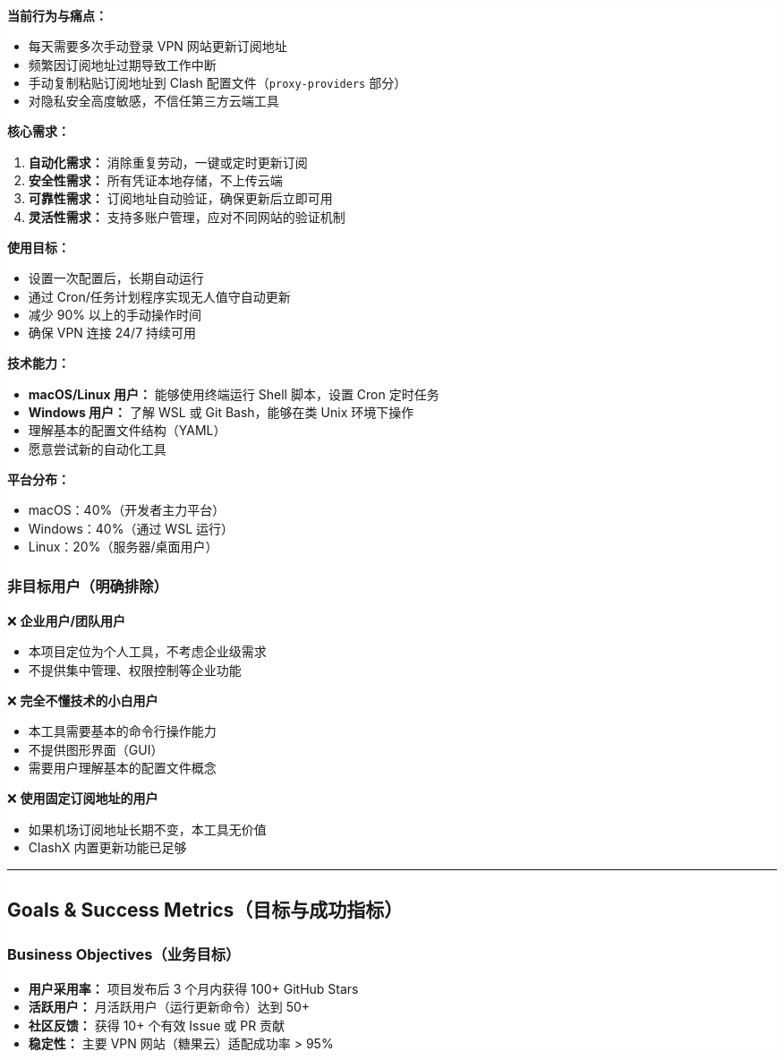 **当前行为与痛点：**
- 每天需要多次手动登录 VPN 网站更新订阅地址
- 频繁因订阅地址过期导致工作中断
- 手动复制粘贴订阅地址到 Clash 配置文件（`proxy-providers` 部分）
- 对隐私安全高度敏感，不信任第三方云端工具

**核心需求：**
1. **自动化需求：** 消除重复劳动，一键或定时更新订阅
2. **安全性需求：** 所有凭证本地存储，不上传云端
3. **可靠性需求：** 订阅地址自动验证，确保更新后立即可用
4. **灵活性需求：** 支持多账户管理，应对不同网站的验证机制

**使用目标：**
- 设置一次配置后，长期自动运行
- 通过 Cron/任务计划程序实现无人值守自动更新
- 减少 90% 以上的手动操作时间
- 确保 VPN 连接 24/7 持续可用

**技术能力：**
- **macOS/Linux 用户：** 能够使用终端运行 Shell 脚本，设置 Cron 定时任务
- **Windows 用户：** 了解 WSL 或 Git Bash，能够在类 Unix 环境下操作
- 理解基本的配置文件结构（YAML）
- 愿意尝试新的自动化工具

**平台分布：**
- macOS：40%（开发者主力平台）
- Windows：40%（通过 WSL 运行）
- Linux：20%（服务器/桌面用户）

### 非目标用户（明确排除）

❌ **企业用户/团队用户**
- 本项目定位为个人工具，不考虑企业级需求
- 不提供集中管理、权限控制等企业功能

❌ **完全不懂技术的小白用户**
- 本工具需要基本的命令行操作能力
- 不提供图形界面（GUI）
- 需要用户理解基本的配置文件概念

❌ **使用固定订阅地址的用户**
- 如果机场订阅地址长期不变，本工具无价值
- ClashX 内置更新功能已足够

---

## Goals & Success Metrics（目标与成功指标）

### Business Objectives（业务目标）

- **用户采用率：** 项目发布后 3 个月内获得 100+ GitHub Stars
- **活跃用户：** 月活跃用户（运行更新命令）达到 50+
- **社区反馈：** 获得 10+ 个有效 Issue 或 PR 贡献
- **稳定性：** 主要 VPN 网站（糖果云）适配成功率 > 95%
